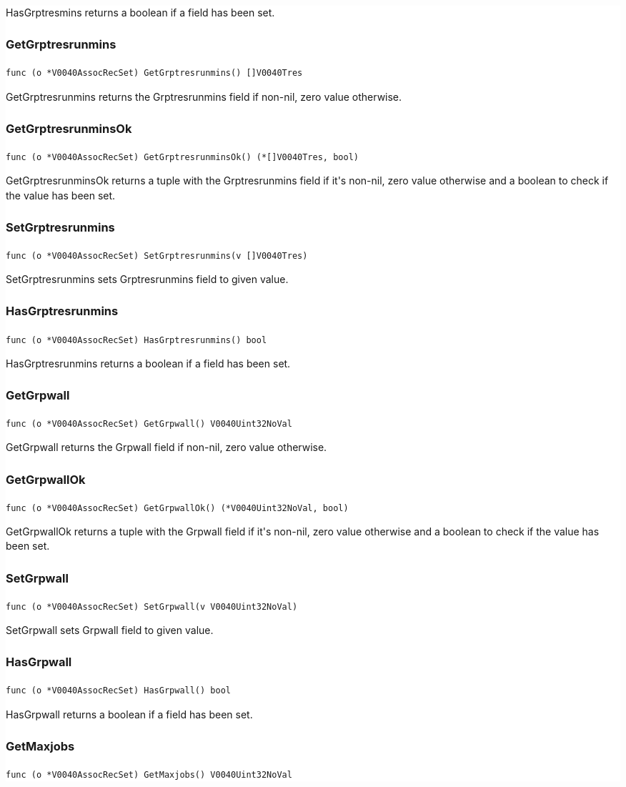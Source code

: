 HasGrptresmins returns a boolean if a field has been set.

### GetGrptresrunmins

`func (o *V0040AssocRecSet) GetGrptresrunmins() []V0040Tres`

GetGrptresrunmins returns the Grptresrunmins field if non-nil, zero value otherwise.

### GetGrptresrunminsOk

`func (o *V0040AssocRecSet) GetGrptresrunminsOk() (*[]V0040Tres, bool)`

GetGrptresrunminsOk returns a tuple with the Grptresrunmins field if it's non-nil, zero value otherwise
and a boolean to check if the value has been set.

### SetGrptresrunmins

`func (o *V0040AssocRecSet) SetGrptresrunmins(v []V0040Tres)`

SetGrptresrunmins sets Grptresrunmins field to given value.

### HasGrptresrunmins

`func (o *V0040AssocRecSet) HasGrptresrunmins() bool`

HasGrptresrunmins returns a boolean if a field has been set.

### GetGrpwall

`func (o *V0040AssocRecSet) GetGrpwall() V0040Uint32NoVal`

GetGrpwall returns the Grpwall field if non-nil, zero value otherwise.

### GetGrpwallOk

`func (o *V0040AssocRecSet) GetGrpwallOk() (*V0040Uint32NoVal, bool)`

GetGrpwallOk returns a tuple with the Grpwall field if it's non-nil, zero value otherwise
and a boolean to check if the value has been set.

### SetGrpwall

`func (o *V0040AssocRecSet) SetGrpwall(v V0040Uint32NoVal)`

SetGrpwall sets Grpwall field to given value.

### HasGrpwall

`func (o *V0040AssocRecSet) HasGrpwall() bool`

HasGrpwall returns a boolean if a field has been set.

### GetMaxjobs

`func (o *V0040AssocRecSet) GetMaxjobs() V0040Uint32NoVal`
